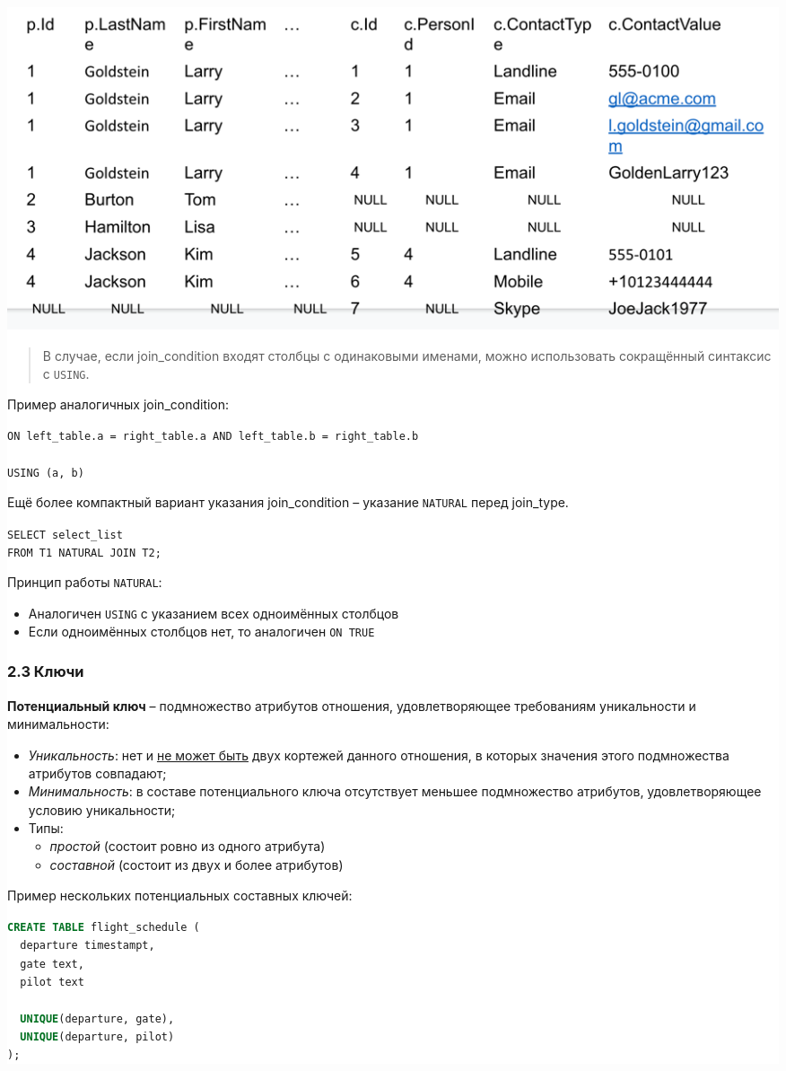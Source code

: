 ![](img/img_9.png)

> В случае, если join_condition входят столбцы с одинаковыми именами, можно использовать сокращённый синтаксис с `USING`.

Пример аналогичных join_condition:

```postgresql
ON left_table.a = right_table.a AND left_table.b = right_table.b

USING (a, b)
```

Ещё более компактный вариант указания join_condition – указание `NATURAL` перед join_type.
```postgresql
SELECT select_list 
FROM T1 NATURAL JOIN T2;
```

Принцип работы `NATURAL`:
 * Аналогичен `USING` с указанием всех одноимённых столбцов
 * Если одноимённых столбцов нет, то аналогичен `ON TRUE`

### 2.3 Ключи

**Потенциальный ключ** – подмножество атрибутов отношения, удовлетворяющее требованиям уникальности и минимальности:
* *Уникальность*: нет и <ins>не может быть</ins> двух кортежей данного отношения, в которых значения этого подмножества атрибутов совпадают;
* *Минимальность*: в составе потенциального ключа отсутствует меньшее подмножество атрибутов, удовлетворяющее условию уникальности;
* Типы:
    * *простой* (состоит ровно из одного атрибута)
    * *составной* (состоит из двух и более атрибутов)


Пример нескольких потенциальных составных ключей:  
```sql
CREATE TABLE flight_schedule (
  departure timestampt,
  gate text,
  pilot text

  UNIQUE(departure, gate),
  UNIQUE(departure, pilot)
);
```
